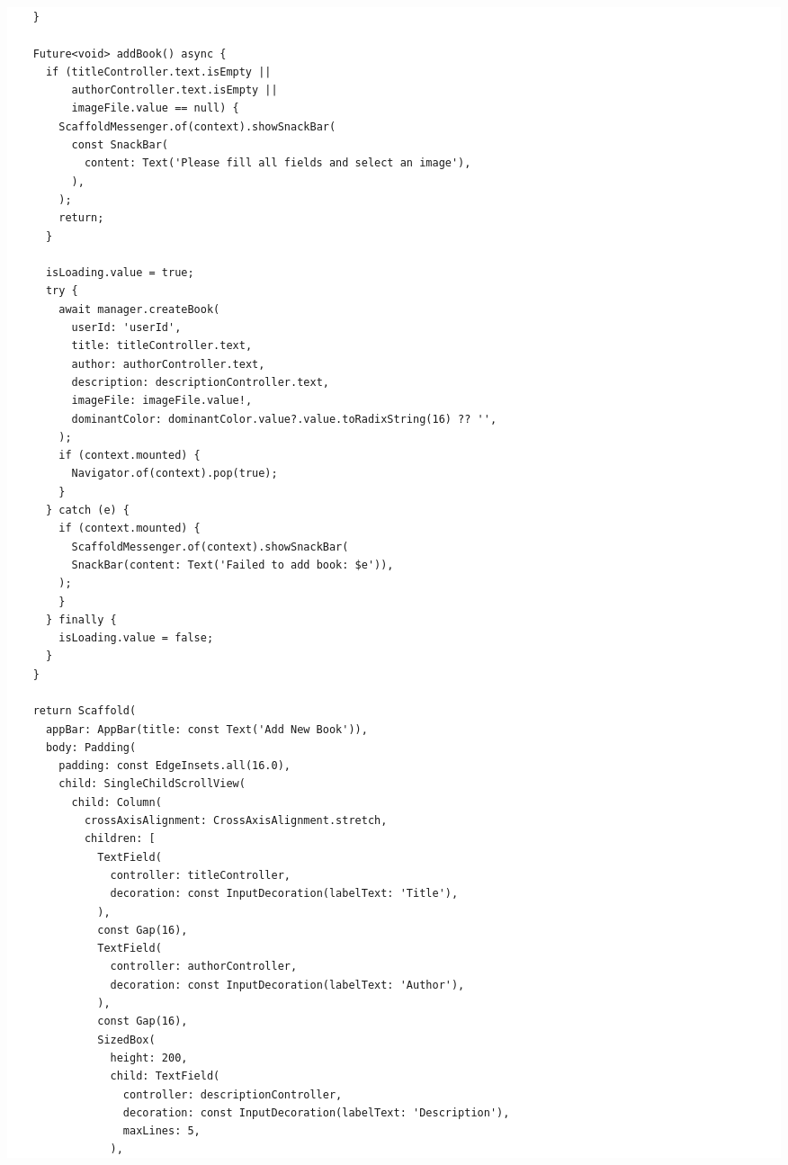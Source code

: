 ```dart: screens/book/add_book_screen.dart
    }

    Future<void> addBook() async {
      if (titleController.text.isEmpty ||
          authorController.text.isEmpty ||
          imageFile.value == null) {
        ScaffoldMessenger.of(context).showSnackBar(
          const SnackBar(
            content: Text('Please fill all fields and select an image'),
          ),
        );
        return;
      }

      isLoading.value = true;
      try {
        await manager.createBook(
          userId: 'userId',
          title: titleController.text,
          author: authorController.text,
          description: descriptionController.text,
          imageFile: imageFile.value!,
          dominantColor: dominantColor.value?.value.toRadixString(16) ?? '',
        );
        if (context.mounted) {
          Navigator.of(context).pop(true);
        }
      } catch (e) {
        if (context.mounted) {
          ScaffoldMessenger.of(context).showSnackBar(
          SnackBar(content: Text('Failed to add book: $e')),
        );
        }
      } finally {
        isLoading.value = false;
      }
    }

    return Scaffold(
      appBar: AppBar(title: const Text('Add New Book')),
      body: Padding(
        padding: const EdgeInsets.all(16.0),
        child: SingleChildScrollView(
          child: Column(
            crossAxisAlignment: CrossAxisAlignment.stretch,
            children: [
              TextField(
                controller: titleController,
                decoration: const InputDecoration(labelText: 'Title'),
              ),
              const Gap(16),
              TextField(
                controller: authorController,
                decoration: const InputDecoration(labelText: 'Author'),
              ),
              const Gap(16),
              SizedBox(
                height: 200,
                child: TextField(
                  controller: descriptionController,
                  decoration: const InputDecoration(labelText: 'Description'),
                  maxLines: 5,
                ),
```